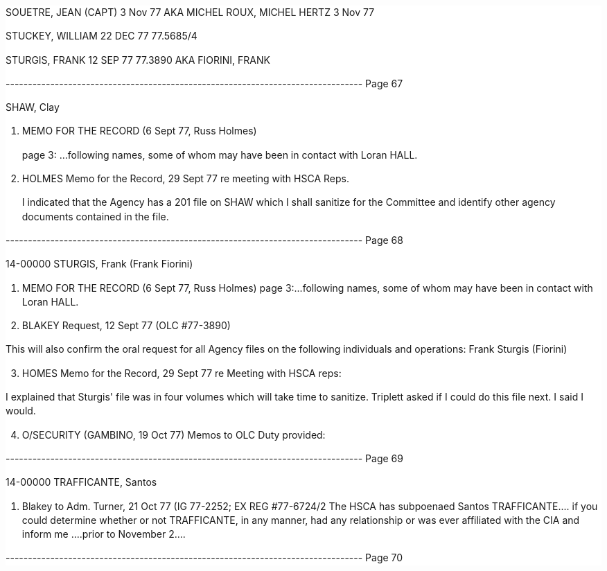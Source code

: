 SOUETRE, JEAN (CAPT)
3 Nov 77
AKA MICHEL ROUX, MICHEL HERTZ
3 Nov 77

STUCKEY, WILLIAM
22 DEC 77
77.5685/4

STURGIS, FRANK
12 SEP 77
77.3890
AKA FIORINI, FRANK


-------------------------------------------------------------------------------- Page 67

SHAW, Clay

1. MEMO FOR THE RECORD (6 Sept 77, Russ Holmes)

   page 3: ...following names, some of whom may have been in contact with Loran HALL.

2. HOLMES Memo for the Record, 29 Sept 77 re meeting with HSCA Reps.

   I indicated that the Agency has a 201 file on SHAW which I shall sanitize for the Committee and identify other agency documents contained in the file.


-------------------------------------------------------------------------------- Page 68

14-00000 STURGIS, Frank (Frank Fiorini)

1. MEMO FOR THE RECORD (6 Sept 77, Russ Holmes)
   page 3:...following names, some of whom may have been in contact with Loran HALL.

2. BLAKEY Request, 12 Sept 77 (OLC #77-3890)

This will also confirm the oral request for all Agency files on the following individuals and operations: Frank Sturgis (Fiorini)

3. HOMES Memo for the Record, 29 Sept 77 re Meeting with HSCA reps:

I explained that Sturgis' file was in four volumes which will take time to sanitize. Triplett asked if I could do this file next. I said I would.

4. O/SECURITY (GAMBINO, 19 Oct 77) Memos to OLC
   Duty provided:


-------------------------------------------------------------------------------- Page 69

14-00000 TRAFFICANTE, Santos

1. Blakey to Adm. Turner, 21 Oct 77 (IG 77-2252; EX REG #77-6724/2
   The HSCA has subpoenaed Santos TRAFFICANTE.... if you could determine whether or not TRAFFICANTE, in any manner, had any relationship or was ever affiliated with the CIA and inform me ....prior to November 2....


-------------------------------------------------------------------------------- Page 70
